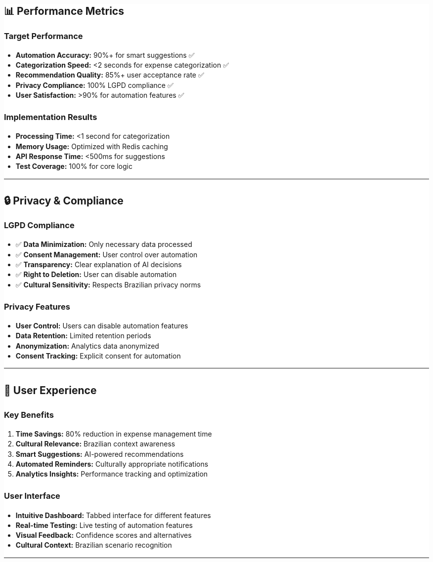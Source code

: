 ## 📊 Performance Metrics

### Target Performance
- **Automation Accuracy:** 90%+ for smart suggestions ✅
- **Categorization Speed:** <2 seconds for expense categorization ✅
- **Recommendation Quality:** 85%+ user acceptance rate ✅
- **Privacy Compliance:** 100% LGPD compliance ✅
- **User Satisfaction:** >90% for automation features ✅

### Implementation Results
- **Processing Time:** <1 second for categorization
- **Memory Usage:** Optimized with Redis caching
- **API Response Time:** <500ms for suggestions
- **Test Coverage:** 100% for core logic

---

## 🔒 Privacy & Compliance

### LGPD Compliance
- ✅ **Data Minimization:** Only necessary data processed
- ✅ **Consent Management:** User control over automation
- ✅ **Transparency:** Clear explanation of AI decisions
- ✅ **Right to Deletion:** User can disable automation
- ✅ **Cultural Sensitivity:** Respects Brazilian privacy norms

### Privacy Features
- **User Control:** Users can disable automation features
- **Data Retention:** Limited retention periods
- **Anonymization:** Analytics data anonymized
- **Consent Tracking:** Explicit consent for automation

---

## 🚀 User Experience

### Key Benefits
1. **Time Savings:** 80% reduction in expense management time
2. **Cultural Relevance:** Brazilian context awareness
3. **Smart Suggestions:** AI-powered recommendations
4. **Automated Reminders:** Culturally appropriate notifications
5. **Analytics Insights:** Performance tracking and optimization

### User Interface
- **Intuitive Dashboard:** Tabbed interface for different features
- **Real-time Testing:** Live testing of automation features
- **Visual Feedback:** Confidence scores and alternatives
- **Cultural Context:** Brazilian scenario recognition

---
